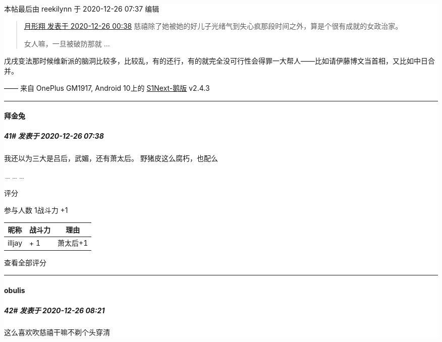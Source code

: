 

 本帖最后由 reekilynn 于 2020-12-26 07:37 编辑 
<blockquote><a href="httphttps://bbs.saraba1st.com/2b/forum.php?mod=redirect&amp;goto=findpost&amp;pid=49846388&amp;ptid=1979576" target="_blank">月形翔 发表于 2020-12-26 00:38</a>
慈禧除了她被她的好儿子光绪气到失心疯那段时间之外，算是个很有成就的女政治家。


女人嘛，一旦被破防那就 ...</blockquote>
戊戌变法那时候维新派的脑洞比较多，比较乱，有的还行，有的就完全没可行性会得罪一大帮人——比如请伊藤博文当首相，又比如中日合并。

—— 来自 OnePlus GM1917, Android 10上的 [S1Next-鹅版](https://github.com/ykrank/S1-Next/releases) v2.4.3







*****

####  拜金兔  
##### 41#       发表于 2020-12-26 07:38




我还以为三大是吕后，武媚，还有萧太后。
野猪皮这么腐朽，也配么



﹍﹍﹍

评分





 参与人数 1战斗力 +1

|昵称|战斗力|理由|
|----|---|---|
| illjay| + 1|萧太后+1|



查看全部评分






*****

####  obulis  
##### 42#       发表于 2020-12-26 08:21




这么喜欢吹慈禧干嘛不剃个头穿清




